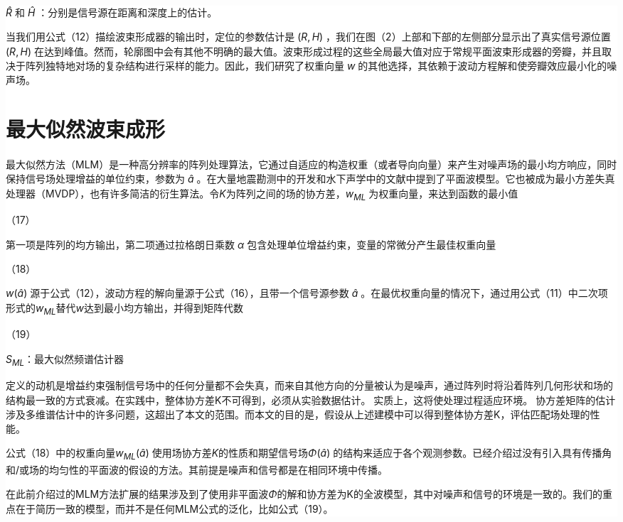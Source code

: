 $\hat{R}$  和 $\hat{H}$ ：分别是信号源在距离和深度上的估计。

当我们用公式（12）描绘波束形成器的输出时，定位的参数估计是 $(R,H)$ ，我们在图（2）上部和下部的左侧部分显示出了真实信号源位置 $(R,H)$ 在达到峰值。然而，轮廓图中会有其他不明确的最大值。波束形成过程的这些全局最大值对应于常规平面波束形成器的旁瓣，并且取决于阵列独特地对场的复杂结构进行采样的能力。因此，我们研究了权重向量 $w$ 的其他选择，其依赖于波动方程解和使旁瓣效应最小化的噪声场。



# 最大似然波束成形

最大似然方法（MLM）是一种高分辨率的阵列处理算法，它通过自适应的构造权重（或者导向向量）来产生对噪声场的最小均方响应，同时保持信号场处理增益的单位约束，参数为 $\hat{a}$ 。在大量地震勘测中的开发和水下声学中的文献中提到了平面波模型。它也被成为最小方差失真处理器（MVDP），也有许多简洁的衍生算法。令$K$为阵列之间的场的协方差，$w_{ML}$ 为权重向量，来达到函数的最小值

（17）

第一项是阵列的均方输出，第二项通过拉格朗日乘数 $\alpha$ 包含处理单位增益约束，变量的常微分产生最佳权重向量

（18）

$w(\hat{a})$ 源于公式（12），波动方程的解向量源于公式（16），且带一个信号源参数 $\hat{a}$ 。在最优权重向量的情况下，通过用公式（11）中二次项形式的$w_{ML}$替代$w$达到最小均方输出，并得到矩阵代数

（19）

$S_{ML}$：最大似然频谱估计器

定义的动机是增益约束强制信号场中的任何分量都不会失真，而来自其他方向的分量被认为是噪声，通过阵列时将沿着阵列几何形状和场的结构最一致的方式衰减。在实践中，整体协方差K不可得到，必须从实验数据估计。 实质上，这将使处理过程适应环境。 协方差矩阵的估计涉及多维谱估计中的许多问题，这超出了本文的范围。而本文的目的是，假设从上述建模中可以得到整体协方差K，评估匹配场处理的性能。

公式（18）中的权重向量$w_{ML}(\hat{a})$ 使用场协方差$K$的性质和期望信号场$\Phi(\hat{a})$ 的结构来适应于各个观测参数。已经介绍过没有引入具有传播角和/或场的均匀性的平面波的假设的方法。其前提是噪声和信号都是在相同环境中传播。

在此前介绍过的MLM方法扩展的结果涉及到了使用非平面波$\Phi$的解和协方差为K的全波模型，其中对噪声和信号的环境是一致的。我们的重点在于简历一致的模型，而并不是任何MLM公式的泛化，比如公式（19）。









































